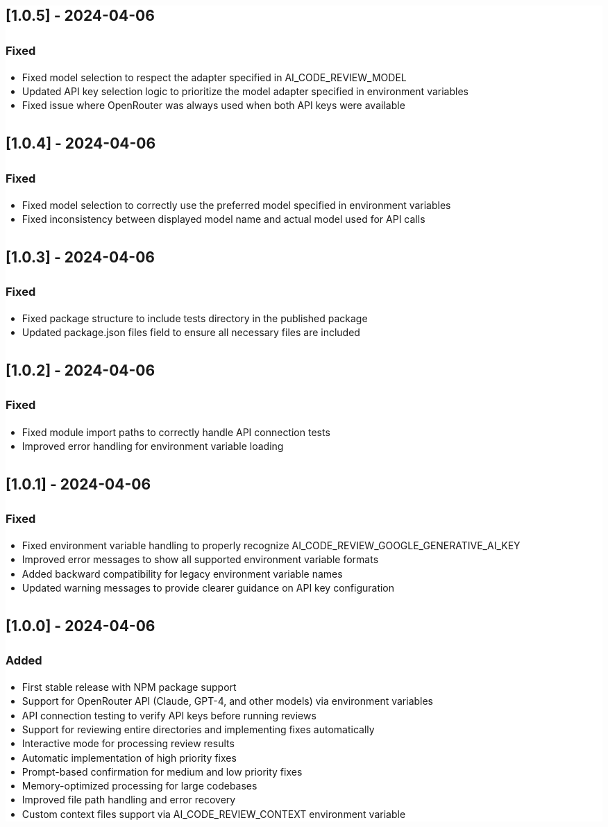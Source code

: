 ## [1.0.5] - 2024-04-06

### Fixed
- Fixed model selection to respect the adapter specified in AI_CODE_REVIEW_MODEL
- Updated API key selection logic to prioritize the model adapter specified in environment variables
- Fixed issue where OpenRouter was always used when both API keys were available

## [1.0.4] - 2024-04-06

### Fixed
- Fixed model selection to correctly use the preferred model specified in environment variables
- Fixed inconsistency between displayed model name and actual model used for API calls

## [1.0.3] - 2024-04-06

### Fixed
- Fixed package structure to include tests directory in the published package
- Updated package.json files field to ensure all necessary files are included

## [1.0.2] - 2024-04-06

### Fixed
- Fixed module import paths to correctly handle API connection tests
- Improved error handling for environment variable loading

## [1.0.1] - 2024-04-06

### Fixed
- Fixed environment variable handling to properly recognize AI_CODE_REVIEW_GOOGLE_GENERATIVE_AI_KEY
- Improved error messages to show all supported environment variable formats
- Added backward compatibility for legacy environment variable names
- Updated warning messages to provide clearer guidance on API key configuration

## [1.0.0] - 2024-04-06

### Added
- First stable release with NPM package support
- Support for OpenRouter API (Claude, GPT-4, and other models) via environment variables
- API connection testing to verify API keys before running reviews
- Support for reviewing entire directories and implementing fixes automatically
- Interactive mode for processing review results
- Automatic implementation of high priority fixes
- Prompt-based confirmation for medium and low priority fixes
- Memory-optimized processing for large codebases
- Improved file path handling and error recovery
- Custom context files support via AI_CODE_REVIEW_CONTEXT environment variable
